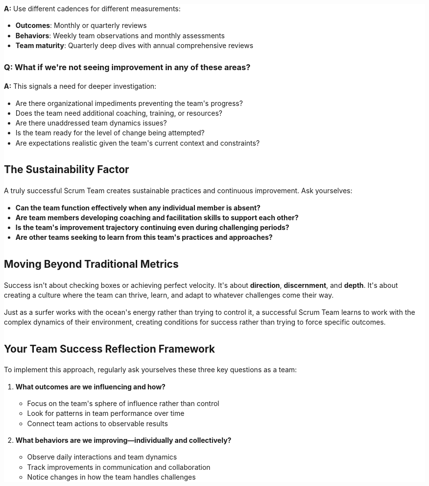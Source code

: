 **A:** Use different cadences for different measurements:

- **Outcomes**: Monthly or quarterly reviews
- **Behaviors**: Weekly team observations and monthly assessments
- **Team maturity**: Quarterly deep dives with annual comprehensive reviews

### Q: What if we're not seeing improvement in any of these areas?

**A:** This signals a need for deeper investigation:

- Are there organizational impediments preventing the team's progress?
- Does the team need additional coaching, training, or resources?
- Are there unaddressed team dynamics issues?
- Is the team ready for the level of change being attempted?
- Are expectations realistic given the team's current context and constraints?

## The Sustainability Factor

A truly successful Scrum Team creates sustainable practices and continuous
improvement. Ask yourselves:

- **Can the team function effectively when any individual member is absent?**
- **Are team members developing coaching and facilitation skills to support each
  other?**
- **Is the team's improvement trajectory continuing even during challenging
  periods?**
- **Are other teams seeking to learn from this team's practices and approaches?**

## Moving Beyond Traditional Metrics

Success isn't about checking boxes or achieving perfect velocity. It's about
**direction**, **discernment**, and **depth**. It's about creating a culture
where the team can thrive, learn, and adapt to whatever challenges come their
way.

Just as a surfer works with the ocean's energy rather than trying to control it,
a successful Scrum Team learns to work with the complex dynamics of their
environment, creating conditions for success rather than trying to force specific
outcomes.

## Your Team Success Reflection Framework

To implement this approach, regularly ask yourselves these three key questions as
a team:

1. **What outcomes are we influencing and how?**
   - Focus on the team's sphere of influence rather than control
   - Look for patterns in team performance over time
   - Connect team actions to observable results

2. **What behaviors are we improving—individually and collectively?**
   - Observe daily interactions and team dynamics
   - Track improvements in communication and collaboration
   - Notice changes in how the team handles challenges
